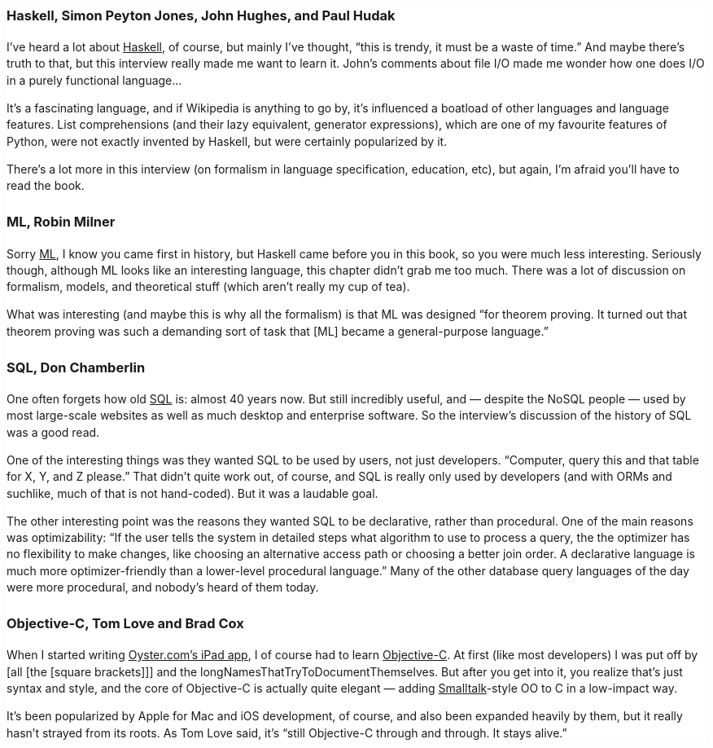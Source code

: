 <h3 id="haskell">Haskell, Simon Peyton Jones, John Hughes, and Paul Hudak</h3>

<p>I’ve heard a lot about <a href="http://en.wikipedia.org/wiki/Haskell_(programming_language)">Haskell</a>, of course, but mainly I’ve thought, “this is trendy, it must be a waste of time.” And maybe there’s truth to that, but this interview really made me want to learn it. John’s comments about file I/O made me wonder how one does I/O in a purely functional language…</p>

<p>It’s a fascinating language, and if Wikipedia is anything to go by, it’s influenced a boatload of other languages and language features. List comprehensions (and their lazy equivalent, generator expressions), which are one of my favourite features of Python, were not exactly invented by Haskell, but were certainly popularized by it.</p>

<p>There’s a lot more in this interview (on formalism in language specification, education, etc), but again, I’m afraid you’ll have to read the book.</p>

<h3 id="ml">ML, Robin Milner</h3>

<p>Sorry <a href="http://en.wikipedia.org/wiki/ML_(programming_language)">ML</a>, I know you came first in history, but Haskell came before you in this book, so you were much less interesting. Seriously though, although ML looks like an interesting language, this chapter didn’t grab me too much. There was a lot of discussion on formalism, models, and theoretical stuff (which aren’t really my cup of tea).</p>

<p>What was interesting (and maybe this is why all the formalism) is that ML was designed “for theorem proving. It turned out that theorem proving was such a demanding sort of task that [ML] became a general-purpose language.”</p>

<h3 id="sql">SQL, Don Chamberlin</h3>

<p>One often forgets how old <a href="http://en.wikipedia.org/wiki/SQL">SQL</a> is: almost 40 years now. But still incredibly useful, and — despite the NoSQL people — used by most large-scale websites as well as much desktop and enterprise software. So the interview’s discussion of the history of SQL was a good read.</p>

<p>One of the interesting things was they wanted SQL to be used by users, not just developers. “Computer, query this and that table for X, Y, and Z please.” That didn’t quite work out, of course, and SQL is really only used by developers (and with ORMs and suchlike, much of that is not hand-coded). But it was a laudable goal.</p>

<p>The other interesting point was the reasons they wanted SQL to be declarative, rather than procedural. One of the main reasons was optimizability: “If the user tells the system in detailed steps what algorithm to use to process a query, the the optimizer has no flexibility to make changes, like choosing an alternative access path or choosing a better join order. A declarative language is much more optimizer-friendly than a lower-level procedural language.” Many of the other database query languages of the day were more procedural, and nobody’s heard of them today.</p>

<h3 id="objectivec">Objective-C, Tom Love and Brad Cox</h3>

<p>When I started writing <a href="https://itunes.apple.com/us/app/oyster.com-hotel-reviews-photos/id499564162">Oyster.com’s iPad app</a>, I of course had to learn <a href="http://en.wikipedia.org/wiki/Objective-C">Objective-C</a>. At first (like most developers) I was put off by [all [the [square brackets]]] and the longNamesThatTryToDocumentThemselves. But after you get into it, you realize that’s just syntax and style, and the core of Objective-C is actually quite elegant — adding <a href="http://en.wikipedia.org/wiki/Smalltalk">Smalltalk</a>-style OO to C in a low-impact way.</p>

<p>It’s been popularized by Apple for Mac and iOS development, of course, and also been expanded heavily by them, but it really hasn’t strayed from its roots. As Tom Love said, it’s “still Objective-C through and through. It stays alive.”</p>

